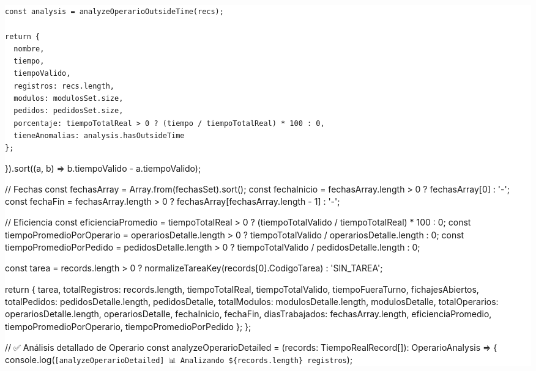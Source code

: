     const analysis = analyzeOperarioOutsideTime(recs);

    return {
      nombre,
      tiempo,
      tiempoValido,
      registros: recs.length,
      modulos: modulosSet.size,
      pedidos: pedidosSet.size,
      porcentaje: tiempoTotalReal > 0 ? (tiempo / tiempoTotalReal) * 100 : 0,
      tieneAnomalias: analysis.hasOutsideTime
    };
  }).sort((a, b) => b.tiempoValido - a.tiempoValido);

  // Fechas
  const fechasArray = Array.from(fechasSet).sort();
  const fechaInicio = fechasArray.length > 0 ? fechasArray[0] : '-';
  const fechaFin = fechasArray.length > 0 ? fechasArray[fechasArray.length - 1] : '-';

  // Eficiencia
  const eficienciaPromedio = tiempoTotalReal > 0 ? (tiempoTotalValido / tiempoTotalReal) * 100 : 0;
  const tiempoPromedioPorOperario = operariosDetalle.length > 0 ? tiempoTotalValido / operariosDetalle.length : 0;
  const tiempoPromedioPorPedido = pedidosDetalle.length > 0 ? tiempoTotalValido / pedidosDetalle.length : 0;

  const tarea = records.length > 0 ? normalizeTareaKey(records[0].CodigoTarea) : 'SIN_TAREA';

  return {
    tarea,
    totalRegistros: records.length,
    tiempoTotalReal,
    tiempoTotalValido,
    tiempoFueraTurno,
    fichajesAbiertos,
    totalPedidos: pedidosDetalle.length,
    pedidosDetalle,
    totalModulos: modulosDetalle.length,
    modulosDetalle,
    totalOperarios: operariosDetalle.length,
    operariosDetalle,
    fechaInicio,
    fechaFin,
    diasTrabajados: fechasArray.length,
    eficienciaPromedio,
    tiempoPromedioPorOperario,
    tiempoPromedioPorPedido
  };
};

// ✅ Análisis detallado de Operario
const analyzeOperarioDetailed = (records: TiempoRealRecord[]): OperarioAnalysis => {
  console.log(`[analyzeOperarioDetailed] 📊 Analizando ${records.length} registros`);
